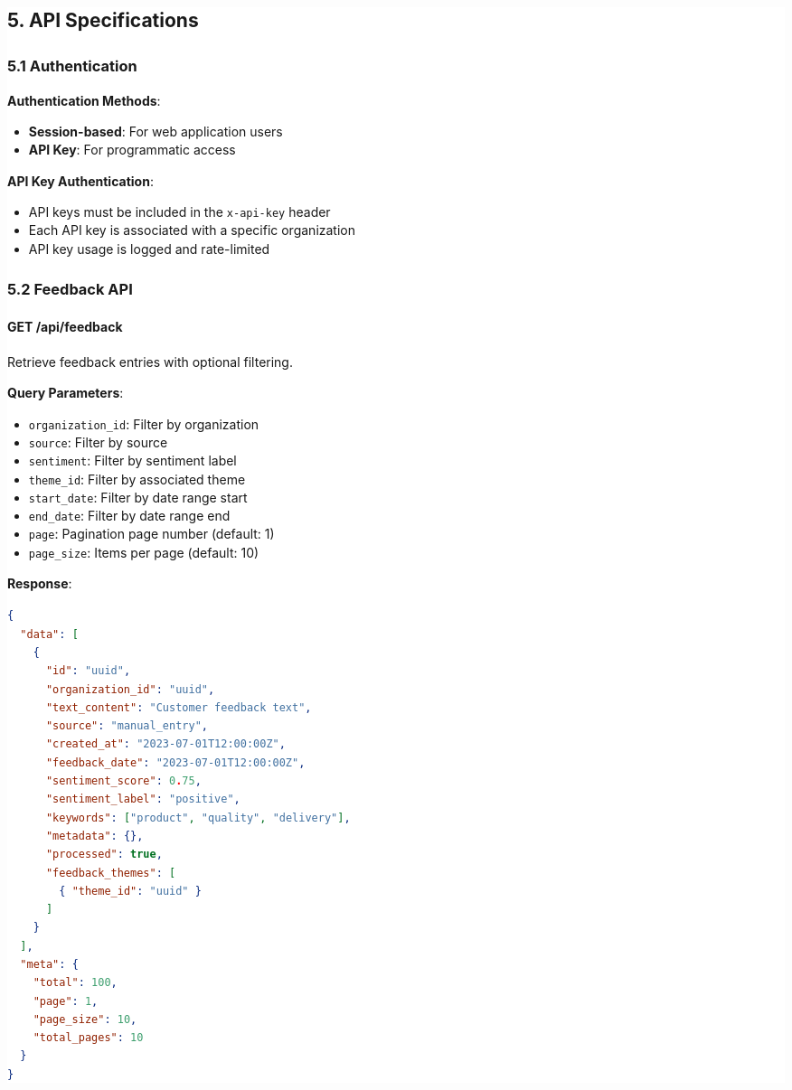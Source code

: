 ## 5. API Specifications

### 5.1 Authentication

**Authentication Methods**:
- **Session-based**: For web application users
- **API Key**: For programmatic access

**API Key Authentication**:
- API keys must be included in the `x-api-key` header
- Each API key is associated with a specific organization
- API key usage is logged and rate-limited

### 5.2 Feedback API

#### GET /api/feedback

Retrieve feedback entries with optional filtering.

**Query Parameters**:
- `organization_id`: Filter by organization
- `source`: Filter by source
- `sentiment`: Filter by sentiment label
- `theme_id`: Filter by associated theme
- `start_date`: Filter by date range start
- `end_date`: Filter by date range end
- `page`: Pagination page number (default: 1)
- `page_size`: Items per page (default: 10)

**Response**:
```json
{
  "data": [
    {
      "id": "uuid",
      "organization_id": "uuid",
      "text_content": "Customer feedback text",
      "source": "manual_entry",
      "created_at": "2023-07-01T12:00:00Z",
      "feedback_date": "2023-07-01T12:00:00Z",
      "sentiment_score": 0.75,
      "sentiment_label": "positive",
      "keywords": ["product", "quality", "delivery"],
      "metadata": {},
      "processed": true,
      "feedback_themes": [
        { "theme_id": "uuid" }
      ]
    }
  ],
  "meta": {
    "total": 100,
    "page": 1,
    "page_size": 10,
    "total_pages": 10
  }
}
```

